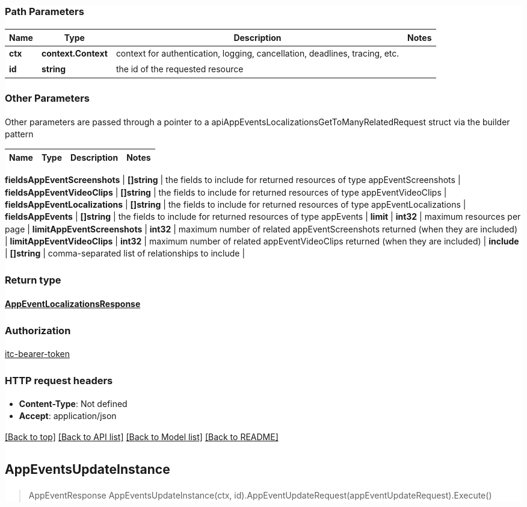 ### Path Parameters


Name | Type | Description  | Notes
------------- | ------------- | ------------- | -------------
**ctx** | **context.Context** | context for authentication, logging, cancellation, deadlines, tracing, etc.
**id** | **string** | the id of the requested resource | 

### Other Parameters

Other parameters are passed through a pointer to a apiAppEventsLocalizationsGetToManyRelatedRequest struct via the builder pattern


Name | Type | Description  | Notes
------------- | ------------- | ------------- | -------------

 **fieldsAppEventScreenshots** | **[]string** | the fields to include for returned resources of type appEventScreenshots | 
 **fieldsAppEventVideoClips** | **[]string** | the fields to include for returned resources of type appEventVideoClips | 
 **fieldsAppEventLocalizations** | **[]string** | the fields to include for returned resources of type appEventLocalizations | 
 **fieldsAppEvents** | **[]string** | the fields to include for returned resources of type appEvents | 
 **limit** | **int32** | maximum resources per page | 
 **limitAppEventScreenshots** | **int32** | maximum number of related appEventScreenshots returned (when they are included) | 
 **limitAppEventVideoClips** | **int32** | maximum number of related appEventVideoClips returned (when they are included) | 
 **include** | **[]string** | comma-separated list of relationships to include | 

### Return type

[**AppEventLocalizationsResponse**](AppEventLocalizationsResponse.md)

### Authorization

[itc-bearer-token](../README.md#itc-bearer-token)

### HTTP request headers

- **Content-Type**: Not defined
- **Accept**: application/json

[[Back to top]](#) [[Back to API list]](../README.md#documentation-for-api-endpoints)
[[Back to Model list]](../README.md#documentation-for-models)
[[Back to README]](../README.md)


## AppEventsUpdateInstance

> AppEventResponse AppEventsUpdateInstance(ctx, id).AppEventUpdateRequest(appEventUpdateRequest).Execute()
